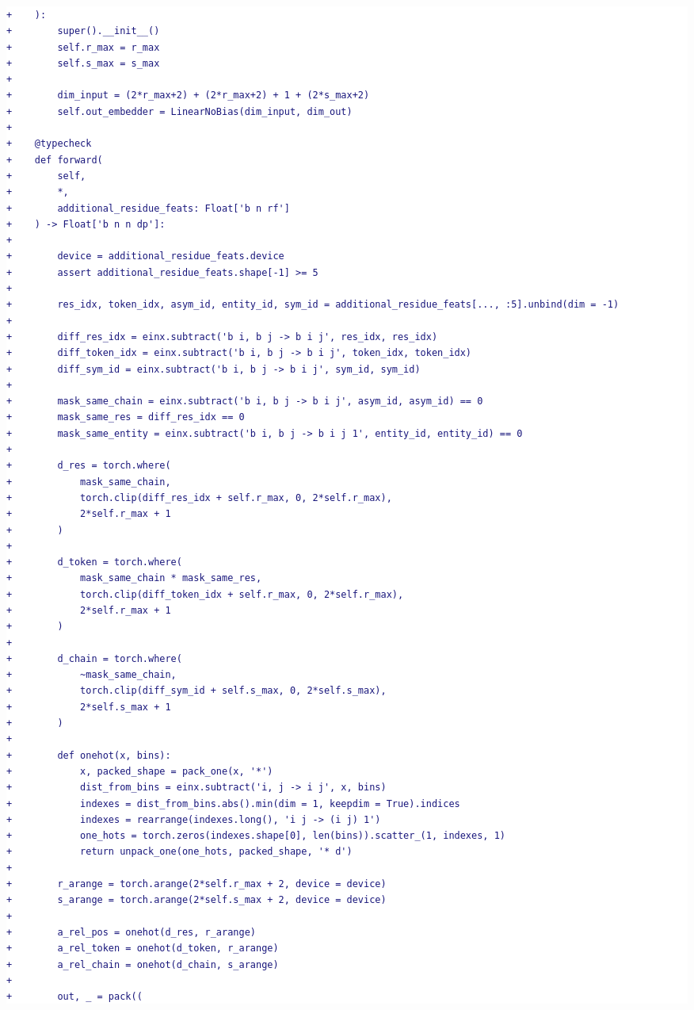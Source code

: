 ```diff
+    ):
+        super().__init__()
+        self.r_max = r_max
+        self.s_max = s_max
+        
+        dim_input = (2*r_max+2) + (2*r_max+2) + 1 + (2*s_max+2)
+        self.out_embedder = LinearNoBias(dim_input, dim_out)
+
+    @typecheck
+    def forward(
+        self,
+        *,
+        additional_residue_feats: Float['b n rf']
+    ) -> Float['b n n dp']:
+
+        device = additional_residue_feats.device
+        assert additional_residue_feats.shape[-1] >= 5
+
+        res_idx, token_idx, asym_id, entity_id, sym_id = additional_residue_feats[..., :5].unbind(dim = -1)
+        
+        diff_res_idx = einx.subtract('b i, b j -> b i j', res_idx, res_idx)
+        diff_token_idx = einx.subtract('b i, b j -> b i j', token_idx, token_idx)
+        diff_sym_id = einx.subtract('b i, b j -> b i j', sym_id, sym_id)
+
+        mask_same_chain = einx.subtract('b i, b j -> b i j', asym_id, asym_id) == 0
+        mask_same_res = diff_res_idx == 0
+        mask_same_entity = einx.subtract('b i, b j -> b i j 1', entity_id, entity_id) == 0
+        
+        d_res = torch.where(
+            mask_same_chain, 
+            torch.clip(diff_res_idx + self.r_max, 0, 2*self.r_max),
+            2*self.r_max + 1
+        )
+
+        d_token = torch.where(
+            mask_same_chain * mask_same_res, 
+            torch.clip(diff_token_idx + self.r_max, 0, 2*self.r_max),
+            2*self.r_max + 1
+        )
+
+        d_chain = torch.where(
+            ~mask_same_chain, 
+            torch.clip(diff_sym_id + self.s_max, 0, 2*self.s_max),
+            2*self.s_max + 1
+        )
+        
+        def onehot(x, bins):
+            x, packed_shape = pack_one(x, '*')
+            dist_from_bins = einx.subtract('i, j -> i j', x, bins)
+            indexes = dist_from_bins.abs().min(dim = 1, keepdim = True).indices
+            indexes = rearrange(indexes.long(), 'i j -> (i j) 1')
+            one_hots = torch.zeros(indexes.shape[0], len(bins)).scatter_(1, indexes, 1)
+            return unpack_one(one_hots, packed_shape, '* d')
+
+        r_arange = torch.arange(2*self.r_max + 2, device = device)
+        s_arange = torch.arange(2*self.s_max + 2, device = device)
+
+        a_rel_pos = onehot(d_res, r_arange)
+        a_rel_token = onehot(d_token, r_arange)
+        a_rel_chain = onehot(d_chain, s_arange)
+
+        out, _ = pack((
```